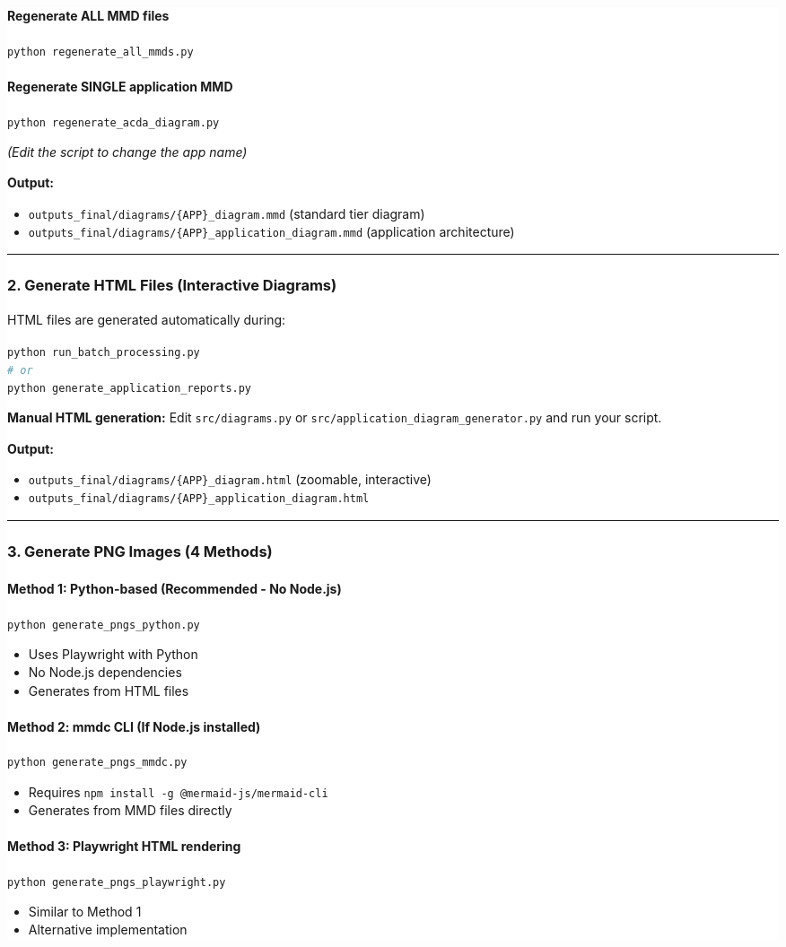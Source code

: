 #### Regenerate ALL MMD files
```bash
python regenerate_all_mmds.py
```

#### Regenerate SINGLE application MMD
```bash
python regenerate_acda_diagram.py
```
*(Edit the script to change the app name)*

**Output:**
- `outputs_final/diagrams/{APP}_diagram.mmd` (standard tier diagram)
- `outputs_final/diagrams/{APP}_application_diagram.mmd` (application architecture)

---

### 2. Generate HTML Files (Interactive Diagrams)

HTML files are generated automatically during:
```bash
python run_batch_processing.py
# or
python generate_application_reports.py
```

**Manual HTML generation:**
Edit `src/diagrams.py` or `src/application_diagram_generator.py` and run your script.

**Output:**
- `outputs_final/diagrams/{APP}_diagram.html` (zoomable, interactive)
- `outputs_final/diagrams/{APP}_application_diagram.html`

---

### 3. Generate PNG Images (4 Methods)

#### Method 1: Python-based (Recommended - No Node.js)
```bash
python generate_pngs_python.py
```
- Uses Playwright with Python
- No Node.js dependencies
- Generates from HTML files

#### Method 2: mmdc CLI (If Node.js installed)
```bash
python generate_pngs_mmdc.py
```
- Requires `npm install -g @mermaid-js/mermaid-cli`
- Generates from MMD files directly

#### Method 3: Playwright HTML rendering
```bash
python generate_pngs_playwright.py
```
- Similar to Method 1
- Alternative implementation
